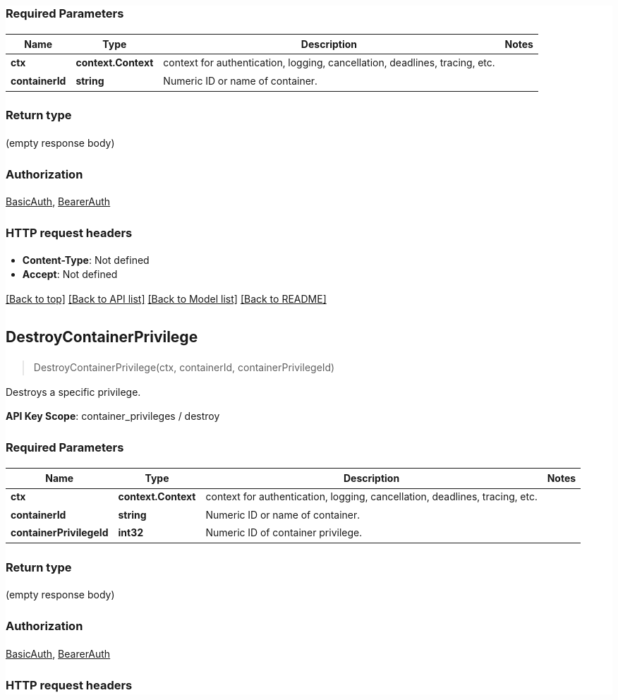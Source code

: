### Required Parameters


Name | Type | Description  | Notes
------------- | ------------- | ------------- | -------------
**ctx** | **context.Context** | context for authentication, logging, cancellation, deadlines, tracing, etc.
**containerId** | **string**| Numeric ID or name of container. | 

### Return type

 (empty response body)

### Authorization

[BasicAuth](../README.md#BasicAuth), [BearerAuth](../README.md#BearerAuth)

### HTTP request headers

- **Content-Type**: Not defined
- **Accept**: Not defined

[[Back to top]](#) [[Back to API list]](../README.md#documentation-for-api-endpoints)
[[Back to Model list]](../README.md#documentation-for-models)
[[Back to README]](../README.md)


## DestroyContainerPrivilege

> DestroyContainerPrivilege(ctx, containerId, containerPrivilegeId)

Destroys a specific privilege.

**API Key Scope**: container_privileges / destroy

### Required Parameters


Name | Type | Description  | Notes
------------- | ------------- | ------------- | -------------
**ctx** | **context.Context** | context for authentication, logging, cancellation, deadlines, tracing, etc.
**containerId** | **string**| Numeric ID or name of container. | 
**containerPrivilegeId** | **int32**| Numeric ID of container privilege. | 

### Return type

 (empty response body)

### Authorization

[BasicAuth](../README.md#BasicAuth), [BearerAuth](../README.md#BearerAuth)

### HTTP request headers
